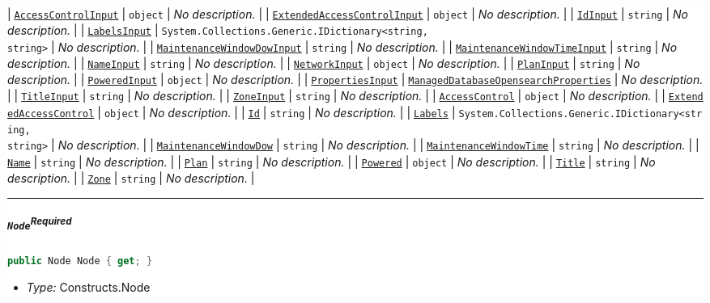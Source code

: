 | <code><a href="#@cdktf/provider-upcloud.managedDatabaseOpensearch.ManagedDatabaseOpensearch.property.accessControlInput">AccessControlInput</a></code> | <code>object</code> | *No description.* |
| <code><a href="#@cdktf/provider-upcloud.managedDatabaseOpensearch.ManagedDatabaseOpensearch.property.extendedAccessControlInput">ExtendedAccessControlInput</a></code> | <code>object</code> | *No description.* |
| <code><a href="#@cdktf/provider-upcloud.managedDatabaseOpensearch.ManagedDatabaseOpensearch.property.idInput">IdInput</a></code> | <code>string</code> | *No description.* |
| <code><a href="#@cdktf/provider-upcloud.managedDatabaseOpensearch.ManagedDatabaseOpensearch.property.labelsInput">LabelsInput</a></code> | <code>System.Collections.Generic.IDictionary<string, string></code> | *No description.* |
| <code><a href="#@cdktf/provider-upcloud.managedDatabaseOpensearch.ManagedDatabaseOpensearch.property.maintenanceWindowDowInput">MaintenanceWindowDowInput</a></code> | <code>string</code> | *No description.* |
| <code><a href="#@cdktf/provider-upcloud.managedDatabaseOpensearch.ManagedDatabaseOpensearch.property.maintenanceWindowTimeInput">MaintenanceWindowTimeInput</a></code> | <code>string</code> | *No description.* |
| <code><a href="#@cdktf/provider-upcloud.managedDatabaseOpensearch.ManagedDatabaseOpensearch.property.nameInput">NameInput</a></code> | <code>string</code> | *No description.* |
| <code><a href="#@cdktf/provider-upcloud.managedDatabaseOpensearch.ManagedDatabaseOpensearch.property.networkInput">NetworkInput</a></code> | <code>object</code> | *No description.* |
| <code><a href="#@cdktf/provider-upcloud.managedDatabaseOpensearch.ManagedDatabaseOpensearch.property.planInput">PlanInput</a></code> | <code>string</code> | *No description.* |
| <code><a href="#@cdktf/provider-upcloud.managedDatabaseOpensearch.ManagedDatabaseOpensearch.property.poweredInput">PoweredInput</a></code> | <code>object</code> | *No description.* |
| <code><a href="#@cdktf/provider-upcloud.managedDatabaseOpensearch.ManagedDatabaseOpensearch.property.propertiesInput">PropertiesInput</a></code> | <code><a href="#@cdktf/provider-upcloud.managedDatabaseOpensearch.ManagedDatabaseOpensearchProperties">ManagedDatabaseOpensearchProperties</a></code> | *No description.* |
| <code><a href="#@cdktf/provider-upcloud.managedDatabaseOpensearch.ManagedDatabaseOpensearch.property.titleInput">TitleInput</a></code> | <code>string</code> | *No description.* |
| <code><a href="#@cdktf/provider-upcloud.managedDatabaseOpensearch.ManagedDatabaseOpensearch.property.zoneInput">ZoneInput</a></code> | <code>string</code> | *No description.* |
| <code><a href="#@cdktf/provider-upcloud.managedDatabaseOpensearch.ManagedDatabaseOpensearch.property.accessControl">AccessControl</a></code> | <code>object</code> | *No description.* |
| <code><a href="#@cdktf/provider-upcloud.managedDatabaseOpensearch.ManagedDatabaseOpensearch.property.extendedAccessControl">ExtendedAccessControl</a></code> | <code>object</code> | *No description.* |
| <code><a href="#@cdktf/provider-upcloud.managedDatabaseOpensearch.ManagedDatabaseOpensearch.property.id">Id</a></code> | <code>string</code> | *No description.* |
| <code><a href="#@cdktf/provider-upcloud.managedDatabaseOpensearch.ManagedDatabaseOpensearch.property.labels">Labels</a></code> | <code>System.Collections.Generic.IDictionary<string, string></code> | *No description.* |
| <code><a href="#@cdktf/provider-upcloud.managedDatabaseOpensearch.ManagedDatabaseOpensearch.property.maintenanceWindowDow">MaintenanceWindowDow</a></code> | <code>string</code> | *No description.* |
| <code><a href="#@cdktf/provider-upcloud.managedDatabaseOpensearch.ManagedDatabaseOpensearch.property.maintenanceWindowTime">MaintenanceWindowTime</a></code> | <code>string</code> | *No description.* |
| <code><a href="#@cdktf/provider-upcloud.managedDatabaseOpensearch.ManagedDatabaseOpensearch.property.name">Name</a></code> | <code>string</code> | *No description.* |
| <code><a href="#@cdktf/provider-upcloud.managedDatabaseOpensearch.ManagedDatabaseOpensearch.property.plan">Plan</a></code> | <code>string</code> | *No description.* |
| <code><a href="#@cdktf/provider-upcloud.managedDatabaseOpensearch.ManagedDatabaseOpensearch.property.powered">Powered</a></code> | <code>object</code> | *No description.* |
| <code><a href="#@cdktf/provider-upcloud.managedDatabaseOpensearch.ManagedDatabaseOpensearch.property.title">Title</a></code> | <code>string</code> | *No description.* |
| <code><a href="#@cdktf/provider-upcloud.managedDatabaseOpensearch.ManagedDatabaseOpensearch.property.zone">Zone</a></code> | <code>string</code> | *No description.* |

---

##### `Node`<sup>Required</sup> <a name="Node" id="@cdktf/provider-upcloud.managedDatabaseOpensearch.ManagedDatabaseOpensearch.property.node"></a>

```csharp
public Node Node { get; }
```

- *Type:* Constructs.Node
